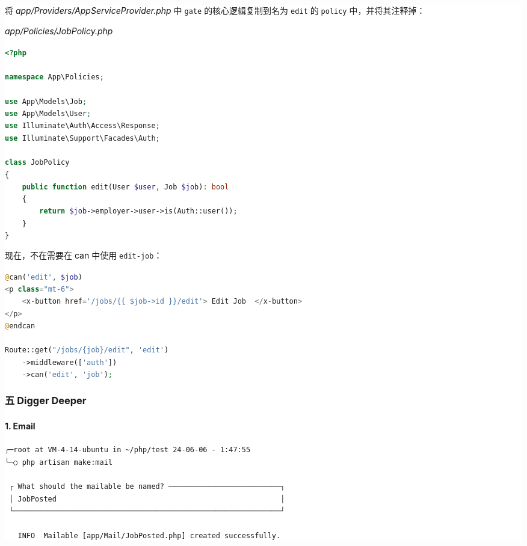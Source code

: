 将 *app/Providers/AppServiceProvider.php* 中 `gate` 的核心逻辑复制到名为 `edit` 的 `policy` 中，并将其注释掉：

*app/Policies/JobPolicy.php*

```php
<?php

namespace App\Policies;

use App\Models\Job;
use App\Models\User;
use Illuminate\Auth\Access\Response;
use Illuminate\Support\Facades\Auth;

class JobPolicy
{
    public function edit(User $user, Job $job): bool 
    {
        return $job->employer->user->is(Auth::user());
    }
}
```

现在，不在需要在 can 中使用 `edit-job`：

```php
@can('edit', $job)
<p class="mt-6">
    <x-button href='/jobs/{{ $job->id }}/edit'> Edit Job  </x-button>
</p>
@endcan
    
Route::get("/jobs/{job}/edit", 'edit')
    ->middleware(['auth'])
    ->can('edit', 'job');
```



### 五 Digger Deeper

#### 1. Email

```shell
╭─root at VM-4-14-ubuntu in ~/php/test 24-06-06 - 1:47:55
╰─○ php artisan make:mail

 ┌ What should the mailable be named? ──────────────────────────┐
 │ JobPosted                                                    │
 └──────────────────────────────────────────────────────────────┘

   INFO  Mailable [app/Mail/JobPosted.php] created successfully.

```

